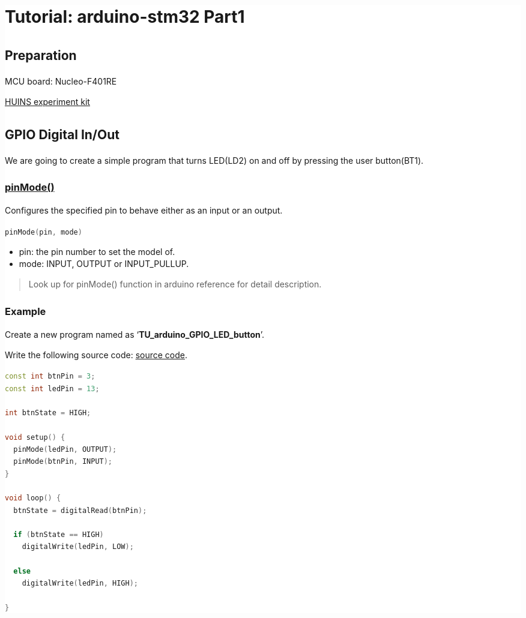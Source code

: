 # Tutorial: arduino-stm32 Part1

## Preparation

MCU board: Nucleo-F401RE

[HUINS experiment kit](../../../stm32-m4-programming/hardware/experiment-hardware/huins-embedded-kit.md#pin-map)

## **GPIO Digital In/Out**

We are going to create a simple program that turns LED(LD2) on and off by pressing the user button(BT1).

### [pinMode()](https://www.arduino.cc/reference/en/language/functions/digital-io/pinmode/)

Configures the specified pin to behave either as an input or an output.

```cpp
pinMode(pin, mode)
```

* pin: the pin number to set the model of.
* mode: INPUT, OUTPUT or INPUT\_PULLUP.

> Look up for pinMode() function in arduino reference for detail description.

### Example

Create a new program named as ‘**TU\_arduino\_GPIO\_LED\_button**’.

Write the following source code: [source code](https://github.com/ykkimhgu/EC-student/tree/main/stm32duino-tutorial).

```cpp
const int btnPin = 3;
const int ledPin = 13;

int btnState = HIGH;

void setup() {
  pinMode(ledPin, OUTPUT);
  pinMode(btnPin, INPUT);
}

void loop() {
  btnState = digitalRead(btnPin);

  if (btnState == HIGH) 
    digitalWrite(ledPin, LOW);
  
  else 
    digitalWrite(ledPin, HIGH);
  
}
```
